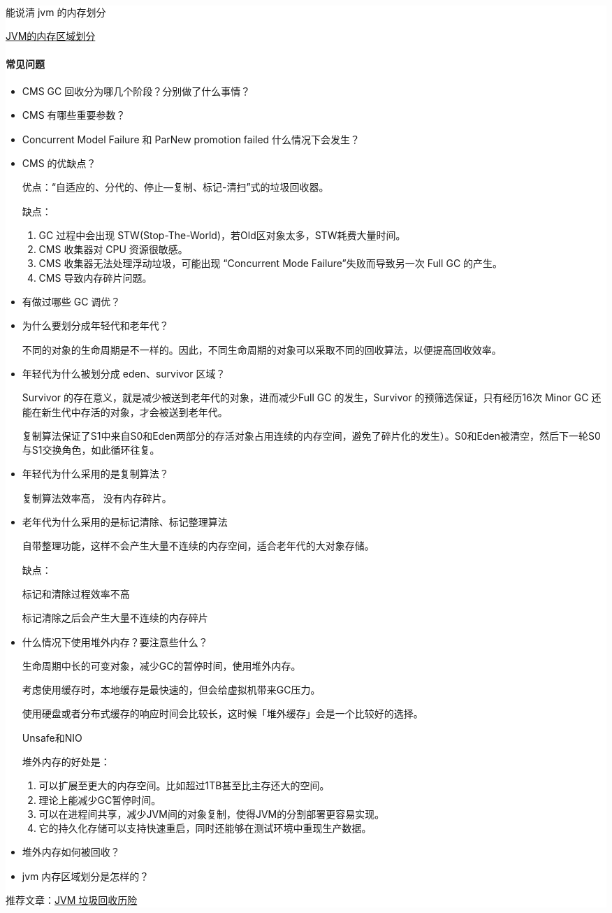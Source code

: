 能说清 jvm 的内存划分

[JVM的内存区域划分](https://www.cnblogs.com/dolphin0520/p/3613043.html)



#### 常见问题

- CMS GC 回收分为哪几个阶段？分别做了什么事情？

- CMS 有哪些重要参数？

- Concurrent Model Failure 和 ParNew promotion failed 什么情况下会发生？

- CMS 的优缺点？

  优点：“自适应的、分代的、停止—复制、标记-清扫”式的垃圾回收器。

  缺点：

  1. GC 过程中会出现 STW(Stop-The-World)，若Old区对象太多，STW耗费大量时间。
  2. CMS 收集器对 CPU 资源很敏感。
  3. CMS 收集器无法处理浮动垃圾，可能出现 “Concurrent Mode Failure”失败而导致另一次 Full GC 的产生。
  4. CMS 导致内存碎片问题。

- 有做过哪些 GC 调优？

- 为什么要划分成年轻代和老年代？

  不同的对象的生命周期是不一样的。因此，不同生命周期的对象可以采取不同的回收算法，以便提高回收效率。

- 年轻代为什么被划分成 eden、survivor 区域？

  Survivor 的存在意义，就是减少被送到老年代的对象，进而减少Full GC 的发生，Survivor 的预筛选保证，只有经历16次 Minor GC 还能在新生代中存活的对象，才会被送到老年代。

  复制算法保证了S1中来自S0和Eden两部分的存活对象占用连续的内存空间，避免了碎片化的发生）。S0和Eden被清空，然后下一轮S0与S1交换角色，如此循环往复。

- 年轻代为什么采用的是复制算法？

  复制算法效率高， 没有内存碎片。

- 老年代为什么采用的是标记清除、标记整理算法

  自带整理功能，这样不会产生大量不连续的内存空间，适合老年代的大对象存储。

  缺点：

  标记和清除过程效率不高

  标记清除之后会产生大量不连续的内存碎片

- 什么情况下使用堆外内存？要注意些什么？

  生命周期中长的可变对象，减少GC的暂停时间，使用堆外内存。

  考虑使用缓存时，本地缓存是最快速的，但会给虚拟机带来GC压力。

  使用硬盘或者分布式缓存的响应时间会比较长，这时候「堆外缓存」会是一个比较好的选择。

  Unsafe和NIO

  堆外内存的好处是：

  1. 可以扩展至更大的内存空间。比如超过1TB甚至比主存还大的空间。
  2. 理论上能减少GC暂停时间。
  3. 可以在进程间共享，减少JVM间的对象复制，使得JVM的分割部署更容易实现。
  4. 它的持久化存储可以支持快速重启，同时还能够在测试环境中重现生产数据。

- 堆外内存如何被回收？

- jvm 内存区域划分是怎样的？

推荐文章：[JVM 垃圾回收历险](https://github.com/farmerjohngit/myblog/issues/3)

